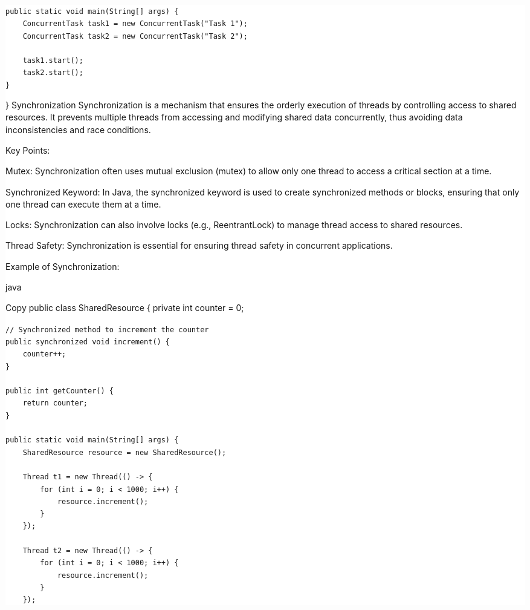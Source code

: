     public static void main(String[] args) {
        ConcurrentTask task1 = new ConcurrentTask("Task 1");
        ConcurrentTask task2 = new ConcurrentTask("Task 2");

        task1.start();
        task2.start();
    }
}
Synchronization
Synchronization is a mechanism that ensures the orderly execution of threads by controlling access to shared resources. It prevents multiple threads from accessing and modifying shared data concurrently, thus avoiding data inconsistencies and race conditions.

Key Points:

Mutex: Synchronization often uses mutual exclusion (mutex) to allow only one thread to access a critical section at a time.

Synchronized Keyword: In Java, the synchronized keyword is used to create synchronized methods or blocks, ensuring that only one thread can execute them at a time.

Locks: Synchronization can also involve locks (e.g., ReentrantLock) to manage thread access to shared resources.

Thread Safety: Synchronization is essential for ensuring thread safety in concurrent applications.

Example of Synchronization:

java

Copy
public class SharedResource {
    private int counter = 0;

    // Synchronized method to increment the counter
    public synchronized void increment() {
        counter++;
    }

    public int getCounter() {
        return counter;
    }

    public static void main(String[] args) {
        SharedResource resource = new SharedResource();

        Thread t1 = new Thread(() -> {
            for (int i = 0; i < 1000; i++) {
                resource.increment();
            }
        });

        Thread t2 = new Thread(() -> {
            for (int i = 0; i < 1000; i++) {
                resource.increment();
            }
        });
